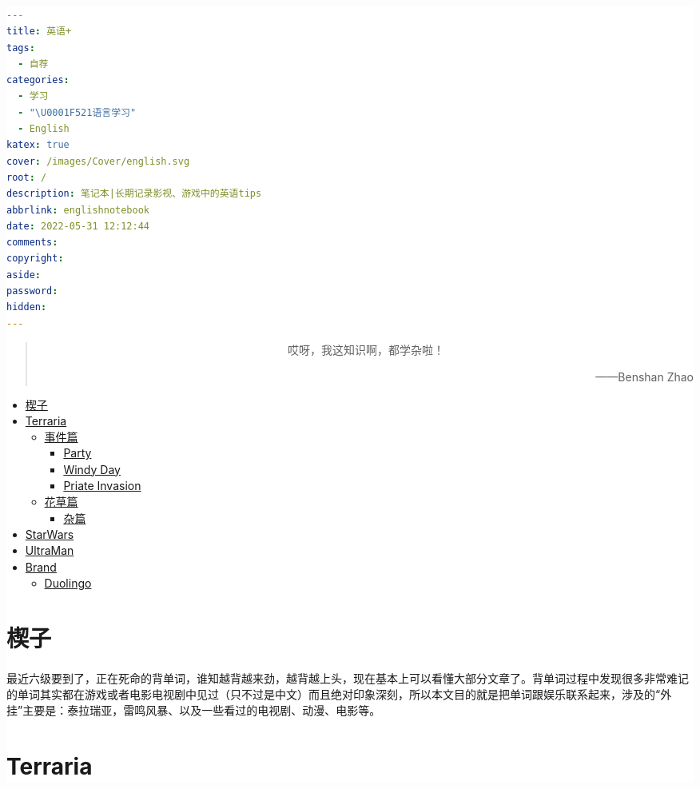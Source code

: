 ```yaml
---
title: 英语+
tags:
  - 自荐
categories:
  - 学习
  - "\U0001F521语言学习"
  - English
katex: true
cover: /images/Cover/english.svg
root: /
description: 笔记本|长期记录影视、游戏中的英语tips
abbrlink: englishnotebook
date: 2022-05-31 12:12:44
comments:
copyright:
aside:
password:
hidden:
---
```


> <center>哎呀，我这知识啊，都学杂啦！</center>
> <p align="right">——Benshan Zhao</p>






- [楔子](#楔子)
- [Terraria](#terraria)
  - [事件篇](#事件篇)
    - [Party](#party)
    - [Windy Day](#windy-day)
    - [Priate Invasion](#priate-invasion)
  - [花草篇](#花草篇)
    - [杂篇](#杂篇)
- [StarWars](#starwars)
- [UltraMan](#ultraman)
- [Brand](#brand)
  - [Duolingo](#duolingo)




# 楔子

最近六级要到了，正在死命的背单词，谁知越背越来劲，越背越上头，现在基本上可以看懂大部分文章了。背单词过程中发现很多非常难记的单词其实都在游戏或者电影电视剧中见过（只不过是中文）而且绝对印象深刻，所以本文目的就是把单词跟娱乐联系起来，涉及的“外挂”主要是：泰拉瑞亚，雷鸣风暴、以及一些看过的电视剧、动漫、电影等。

# Terraria
